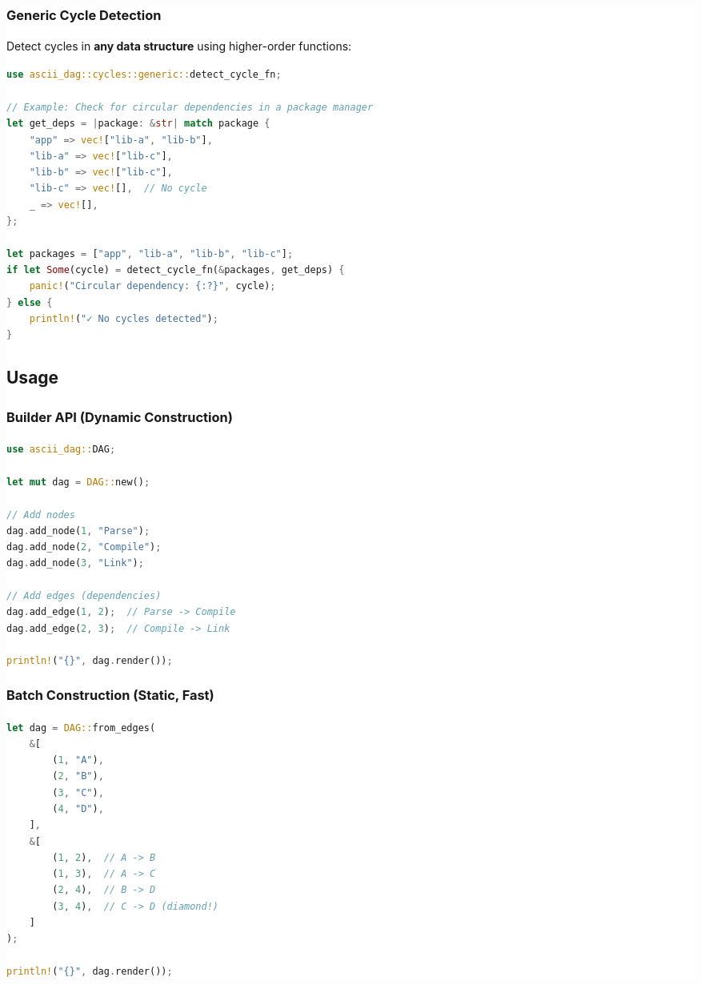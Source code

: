 ### Generic Cycle Detection

Detect cycles in **any data structure** using higher-order functions:

```rust
use ascii_dag::cycles::generic::detect_cycle_fn;

// Example: Check for circular dependencies in a package manager
let get_deps = |package: &str| match package {
    "app" => vec!["lib-a", "lib-b"],
    "lib-a" => vec!["lib-c"],
    "lib-b" => vec!["lib-c"],
    "lib-c" => vec![],  // No cycle
    _ => vec![],
};

let packages = ["app", "lib-a", "lib-b", "lib-c"];
if let Some(cycle) = detect_cycle_fn(&packages, get_deps) {
    panic!("Circular dependency: {:?}", cycle);
} else {
    println!("✓ No cycles detected");
}
```

## Usage

### Builder API (Dynamic Construction)

```rust
use ascii_dag::DAG;

let mut dag = DAG::new();

// Add nodes
dag.add_node(1, "Parse");
dag.add_node(2, "Compile");
dag.add_node(3, "Link");

// Add edges (dependencies)
dag.add_edge(1, 2);  // Parse -> Compile
dag.add_edge(2, 3);  // Compile -> Link

println!("{}", dag.render());
```

### Batch Construction (Static, Fast)

```rust
let dag = DAG::from_edges(
    &[
        (1, "A"),
        (2, "B"),
        (3, "C"),
        (4, "D"),
    ],
    &[
        (1, 2),  // A -> B
        (1, 3),  // A -> C
        (2, 4),  // B -> D
        (3, 4),  // C -> D (diamond!)
    ]
);

println!("{}", dag.render());
```